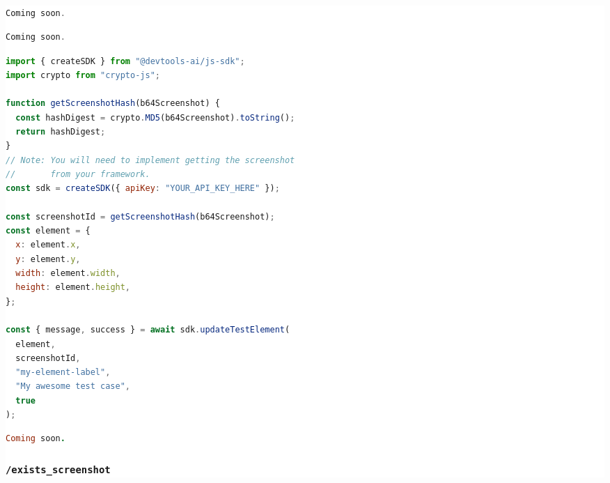 </TabItem>
<TabItem value="java" label="Java">

```java
Coming soon.
```

</TabItem>
<TabItem value="csharp" label="C#">

```c#
Coming soon.
```

</TabItem>
<TabItem value="js" label="JavaScript">

```js
import { createSDK } from "@devtools-ai/js-sdk";
import crypto from "crypto-js";

function getScreenshotHash(b64Screenshot) {
  const hashDigest = crypto.MD5(b64Screenshot).toString();
  return hashDigest;
}
// Note: You will need to implement getting the screenshot
//       from your framework.
const sdk = createSDK({ apiKey: "YOUR_API_KEY_HERE" });

const screenshotId = getScreenshotHash(b64Screenshot);
const element = {
  x: element.x,
  y: element.y,
  width: element.width,
  height: element.height,
};

const { message, success } = await sdk.updateTestElement(
  element,
  screenshotId,
  "my-element-label",
  "My awesome test case",
  true
);
```

</TabItem>
<TabItem value="rb" label="Ruby">

```rb
Coming soon.
```

</TabItem>
</Tabs>

### `/exists_screenshot`
